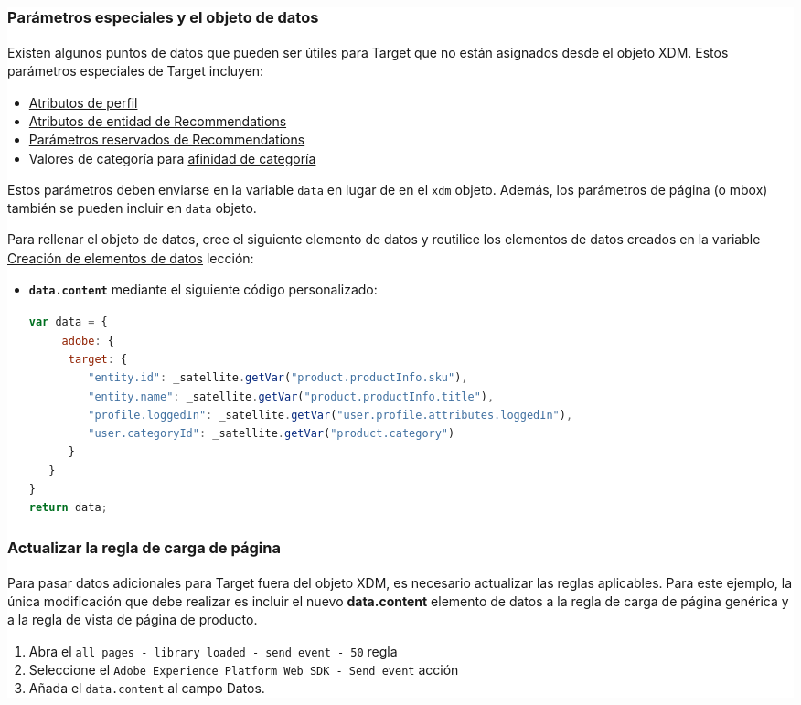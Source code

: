 ### Parámetros especiales y el objeto de datos

Existen algunos puntos de datos que pueden ser útiles para Target que no están asignados desde el objeto XDM. Estos parámetros especiales de Target incluyen:

* [Atributos de perfil](https://experienceleague.adobe.com/docs/target/using/implement-target/before-implement/methods/in-page-profile-attributes.html?lang=en)
* [Atributos de entidad de Recommendations](https://experienceleague.adobe.com/docs/target/using/recommendations/entities/entity-attributes.html?lang=en)
* [Parámetros reservados de Recommendations](https://experienceleague.adobe.com/docs/target/using/recommendations/plan-implement.html?lang=en#pass-behavioral)
* Valores de categoría para [afinidad de categoría](https://experienceleague.adobe.com/docs/target/using/audiences/visitor-profiles/category-affinity.html?lang=en)

Estos parámetros deben enviarse en la variable `data` en lugar de en el `xdm` objeto. Además, los parámetros de página (o mbox) también se pueden incluir en `data` objeto.

Para rellenar el objeto de datos, cree el siguiente elemento de datos y reutilice los elementos de datos creados en la variable [Creación de elementos de datos](create-data-elements.md) lección:

* **`data.content`** mediante el siguiente código personalizado:

  ```javascript
  var data = {
     __adobe: {
        target: {
           "entity.id": _satellite.getVar("product.productInfo.sku"),
           "entity.name": _satellite.getVar("product.productInfo.title"),
           "profile.loggedIn": _satellite.getVar("user.profile.attributes.loggedIn"),
           "user.categoryId": _satellite.getVar("product.category")
        }
     }
  }
  return data;
  ```



### Actualizar la regla de carga de página

Para pasar datos adicionales para Target fuera del objeto XDM, es necesario actualizar las reglas aplicables. Para este ejemplo, la única modificación que debe realizar es incluir el nuevo **data.content** elemento de datos a la regla de carga de página genérica y a la regla de vista de página de producto.

1. Abra el `all pages - library loaded - send event - 50` regla
1. Seleccione el `Adobe Experience Platform Web SDK - Send event` acción
1. Añada el `data.content` al campo Datos.

